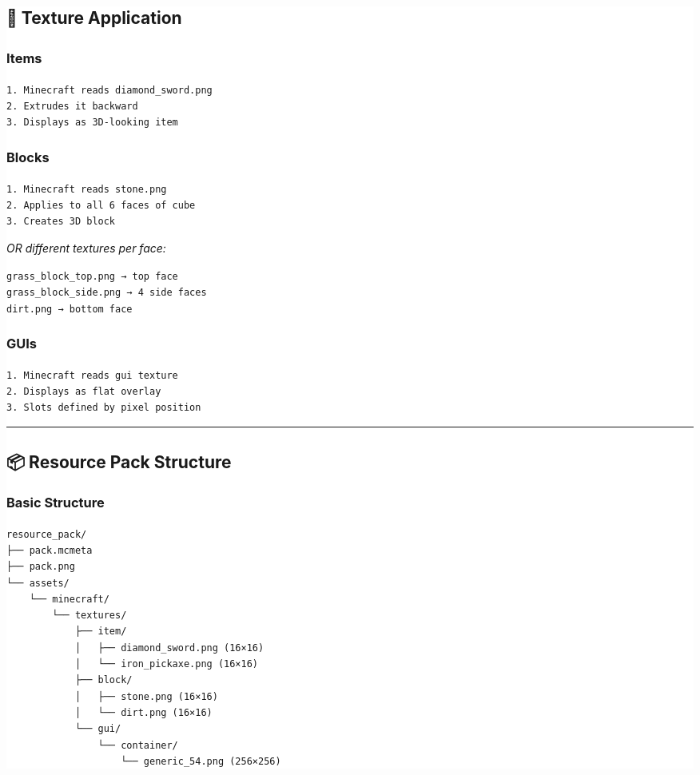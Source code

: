 
## 🎨 Texture Application

### Items

```
1. Minecraft reads diamond_sword.png
2. Extrudes it backward
3. Displays as 3D-looking item
```

### Blocks

```
1. Minecraft reads stone.png
2. Applies to all 6 faces of cube
3. Creates 3D block
```

*OR different textures per face:*
```
grass_block_top.png → top face
grass_block_side.png → 4 side faces
dirt.png → bottom face
```

### GUIs

```
1. Minecraft reads gui texture
2. Displays as flat overlay
3. Slots defined by pixel position
```

---

## 📦 Resource Pack Structure

### Basic Structure

```
resource_pack/
├── pack.mcmeta
├── pack.png
└── assets/
    └── minecraft/
        └── textures/
            ├── item/
            │   ├── diamond_sword.png (16×16)
            │   └── iron_pickaxe.png (16×16)
            ├── block/
            │   ├── stone.png (16×16)
            │   └── dirt.png (16×16)
            └── gui/
                └── container/
                    └── generic_54.png (256×256)
```
